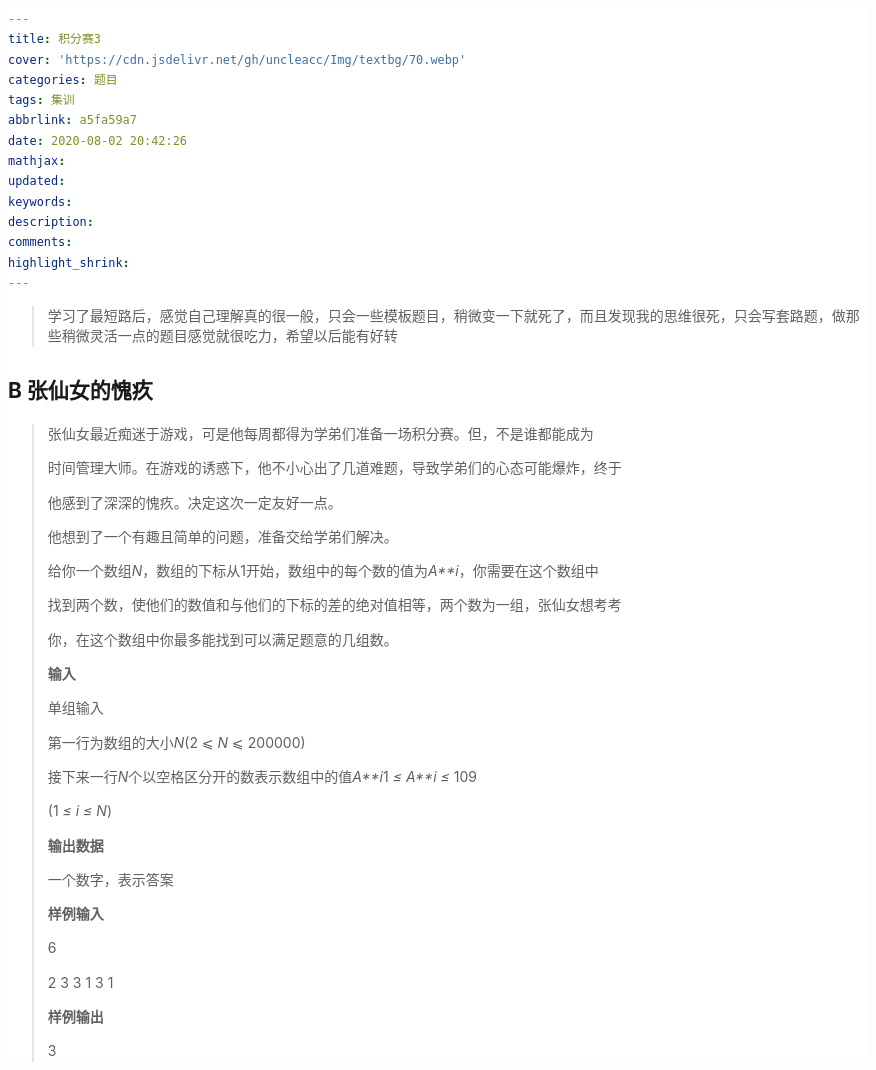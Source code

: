 ```yaml
---
title: 积分赛3
cover: 'https://cdn.jsdelivr.net/gh/uncleacc/Img/textbg/70.webp'
categories: 题目
tags: 集训
abbrlink: a5fa59a7
date: 2020-08-02 20:42:26
mathjax:
updated:
keywords:
description:
comments:
highlight_shrink:
---
```


> 学习了最短路后，感觉自己理解真的很一般，只会一些模板题目，稍微变一下就死了，而且发现我的思维很死，只会写套路题，做那些稍微灵活一点的题目感觉就很吃力，希望以后能有好转

## B 张仙女的愧疚

>张仙女最近痴迷于游戏，可是他每周都得为学弟们准备一场积分赛。但，不是谁都能成为
>
>时间管理大师。在游戏的诱惑下，他不小心出了几道难题，导致学弟们的心态可能爆炸，终于
>
>他感到了深深的愧疚。决定这次一定友好一点。
>
>他想到了一个有趣且简单的问题，准备交给学弟们解决。
>
>给你一个数组*N*，数组的下标从1开始，数组中的每个数的值为*A**i*，你需要在这个数组中
>
>找到两个数，使他们的数值和与他们的下标的差的绝对值相等，两个数为一组，张仙女想考考
>
>你，在这个数组中你最多能找到可以满足题意的几组数。
>
>**输入**
>
>单组输入
>
>第一行为数组的大小*N*(2 ⩽ *N* ⩽ 200000)
>
>接下来一行*N*个以空格区分开的数表示数组中的值*A**i*1 *≤* *A**i* *≤* 109
>
>(1 *≤* *i* *≤* *N*)
>
>**输出数据**
>
>一个数字，表示答案
>
>**样例输入**
>
>6
>
>2 3 3 1 3 1
>
>**样例输出**
>
>3
